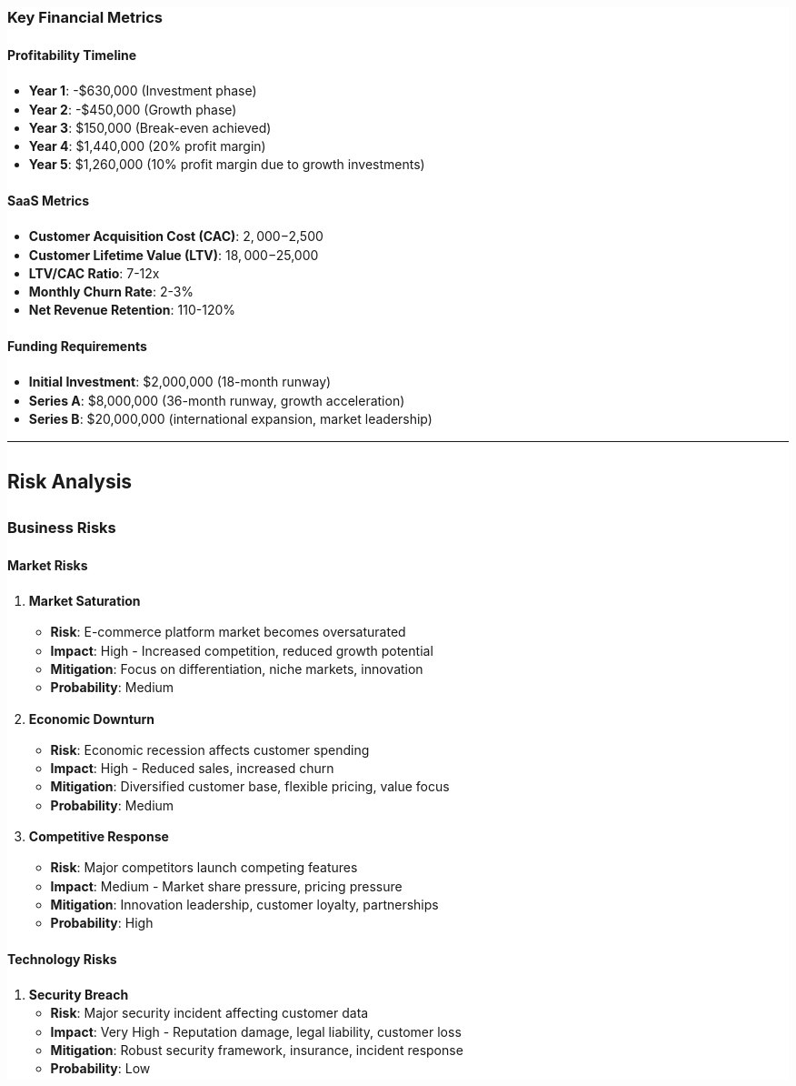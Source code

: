 ### Key Financial Metrics

#### Profitability Timeline
- **Year 1**: -$630,000 (Investment phase)
- **Year 2**: -$450,000 (Growth phase)
- **Year 3**: $150,000 (Break-even achieved)
- **Year 4**: $1,440,000 (20% profit margin)
- **Year 5**: $1,260,000 (10% profit margin due to growth investments)

#### SaaS Metrics
- **Customer Acquisition Cost (CAC)**: $2,000-$2,500
- **Customer Lifetime Value (LTV)**: $18,000-$25,000
- **LTV/CAC Ratio**: 7-12x
- **Monthly Churn Rate**: 2-3%
- **Net Revenue Retention**: 110-120%

#### Funding Requirements
- **Initial Investment**: $2,000,000 (18-month runway)
- **Series A**: $8,000,000 (36-month runway, growth acceleration)
- **Series B**: $20,000,000 (international expansion, market leadership)

---

## Risk Analysis

### Business Risks

#### Market Risks
1. **Market Saturation**
   - **Risk**: E-commerce platform market becomes oversaturated
   - **Impact**: High - Increased competition, reduced growth potential
   - **Mitigation**: Focus on differentiation, niche markets, innovation
   - **Probability**: Medium

2. **Economic Downturn**
   - **Risk**: Economic recession affects customer spending
   - **Impact**: High - Reduced sales, increased churn
   - **Mitigation**: Diversified customer base, flexible pricing, value focus
   - **Probability**: Medium

3. **Competitive Response**
   - **Risk**: Major competitors launch competing features
   - **Impact**: Medium - Market share pressure, pricing pressure
   - **Mitigation**: Innovation leadership, customer loyalty, partnerships
   - **Probability**: High

#### Technology Risks
1. **Security Breach**
   - **Risk**: Major security incident affecting customer data
   - **Impact**: Very High - Reputation damage, legal liability, customer loss
   - **Mitigation**: Robust security framework, insurance, incident response
   - **Probability**: Low
